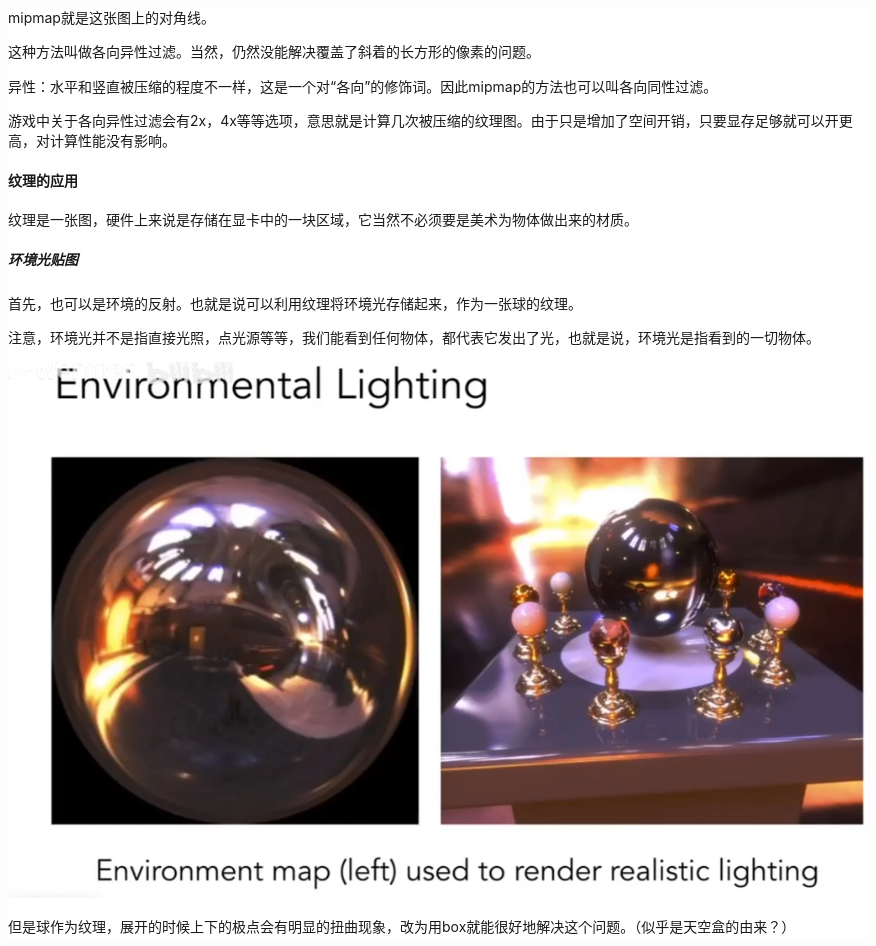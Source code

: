 mipmap就是这张图上的对角线。

这种方法叫做各向异性过滤。当然，仍然没能解决覆盖了斜着的长方形的像素的问题。

异性：水平和竖直被压缩的程度不一样，这是一个对“各向”的修饰词。因此mipmap的方法也可以叫各向同性过滤。

游戏中关于各向异性过滤会有2x，4x等等选项，意思就是计算几次被压缩的纹理图。由于只是增加了空间开销，只要显存足够就可以开更高，对计算性能没有影响。

#### 纹理的应用

纹理是一张图，硬件上来说是存储在显卡中的一块区域，它当然不必须要是美术为物体做出来的材质。

##### 环境光贴图

首先，也可以是环境的反射。也就是说可以利用纹理将环境光存储起来，作为一张球的纹理。

注意，环境光并不是指直接光照，点光源等等，我们能看到任何物体，都代表它发出了光，也就是说，环境光是指看到的一切物体。

![image-20230921153116059](./assets/image-20230921153116059.png)

但是球作为纹理，展开的时候上下的极点会有明显的扭曲现象，改为用box就能很好地解决这个问题。（似乎是天空盒的由来？）
